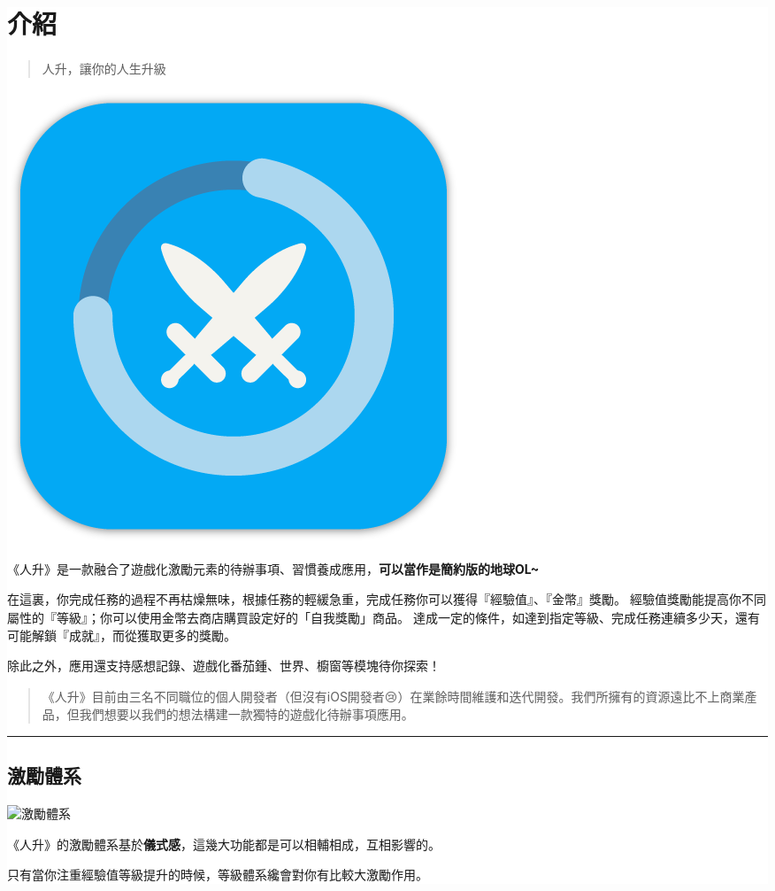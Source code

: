 # 介紹

> 人升，讓你的人生升級

![Icon](_media/icon.png ':size=6%')

《人升》是一款融合了遊戲化激勵元素的待辦事項、習慣養成應用，**可以當作是簡約版的地球OL~**

在這裏，你完成任務的過程不再枯燥無味，根據任務的輕緩急重，完成任務你可以獲得『經驗值』、『金幣』獎勵。
經驗值獎勵能提高你不同屬性的『等級』；你可以使用金幣去商店購買設定好的「自我獎勵」商品。
達成一定的條件，如達到指定等級、完成任務連續多少天，還有可能解鎖『成就』，而從獲取更多的獎勵。

除此之外，應用還支持感想記錄、遊戲化番茄鍾、世界、櫥窗等模塊待你探索！

> 《人升》目前由三名不同職位的個人開發者（但沒有iOS開發者😢）在業餘時間維護和迭代開發。我們所擁有的資源遠比不上商業產品，但我們想要以我們的想法構建一款獨特的遊戲化待辦事項應用。

---



## 激勵體系

![激勵體系](/introduction/_media/readme/motivation.png ':size=100%')

《人升》的激勵體系基於**儀式感**，這幾大功能都是可以相輔相成，互相影響的。

只有當你注重經驗值等級提升的時候，等級體系纔會對你有比較大激勵作用。

